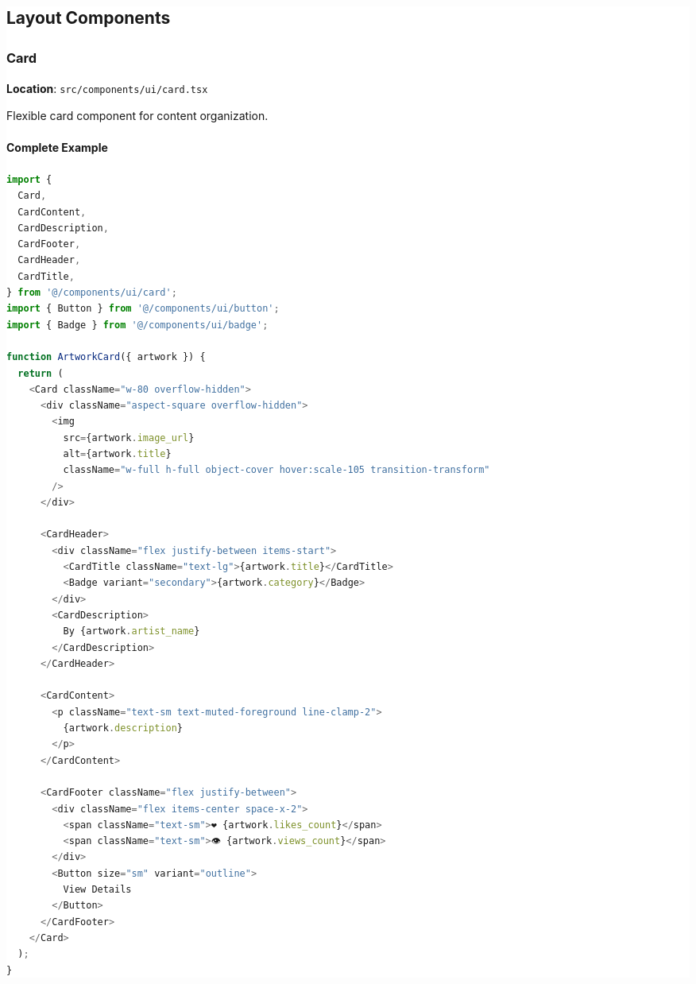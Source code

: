 
## Layout Components

### Card

**Location**: `src/components/ui/card.tsx`

Flexible card component for content organization.

#### Complete Example
```typescript
import {
  Card,
  CardContent,
  CardDescription,
  CardFooter,
  CardHeader,
  CardTitle,
} from '@/components/ui/card';
import { Button } from '@/components/ui/button';
import { Badge } from '@/components/ui/badge';

function ArtworkCard({ artwork }) {
  return (
    <Card className="w-80 overflow-hidden">
      <div className="aspect-square overflow-hidden">
        <img
          src={artwork.image_url}
          alt={artwork.title}
          className="w-full h-full object-cover hover:scale-105 transition-transform"
        />
      </div>
      
      <CardHeader>
        <div className="flex justify-between items-start">
          <CardTitle className="text-lg">{artwork.title}</CardTitle>
          <Badge variant="secondary">{artwork.category}</Badge>
        </div>
        <CardDescription>
          By {artwork.artist_name}
        </CardDescription>
      </CardHeader>
      
      <CardContent>
        <p className="text-sm text-muted-foreground line-clamp-2">
          {artwork.description}
        </p>
      </CardContent>
      
      <CardFooter className="flex justify-between">
        <div className="flex items-center space-x-2">
          <span className="text-sm">❤️ {artwork.likes_count}</span>
          <span className="text-sm">👁️ {artwork.views_count}</span>
        </div>
        <Button size="sm" variant="outline">
          View Details
        </Button>
      </CardFooter>
    </Card>
  );
}
```
